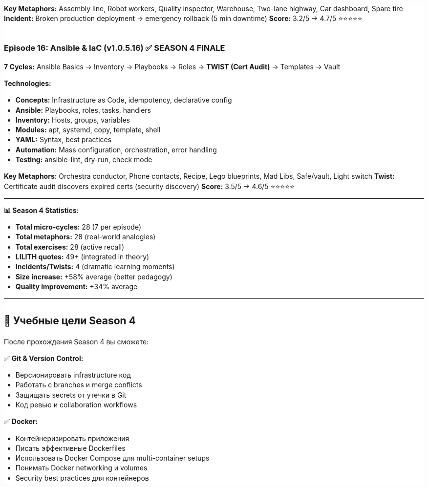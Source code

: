 **Key Metaphors:** Assembly line, Robot workers, Quality inspector, Warehouse, Two-lane highway, Car dashboard, Spare tire
**Incident:** Broken production deployment → emergency rollback (5 min downtime)
**Score:** 3.2/5 → 4.7/5 ⭐⭐⭐⭐⭐

---

### Episode 16: Ansible & IaC (v1.0.5.16) ✅ **SEASON 4 FINALE**
**7 Cycles:** Ansible Basics → Inventory → Playbooks → Roles → **TWIST (Cert Audit)** → Templates → Vault

**Technologies:**
- **Concepts:** Infrastructure as Code, idempotency, declarative config
- **Ansible:** Playbooks, roles, tasks, handlers
- **Inventory:** Hosts, groups, variables
- **Modules:** apt, systemd, copy, template, shell
- **YAML:** Syntax, best practices
- **Automation:** Mass configuration, orchestration, error handling
- **Testing:** ansible-lint, dry-run, check mode

**Key Metaphors:** Orchestra conductor, Phone contacts, Recipe, Lego blueprints, Mad Libs, Safe/vault, Light switch
**Twist:** Certificate audit discovers expired certs (security discovery)
**Score:** 3.5/5 → 4.6/5 ⭐⭐⭐⭐⭐

---

**📊 Season 4 Statistics:**
- **Total micro-cycles:** 28 (7 per episode)
- **Total metaphors:** 28 (real-world analogies)
- **Total exercises:** 28 (active recall)
- **LILITH quotes:** 49+ (integrated in theory)
- **Incidents/Twists:** 4 (dramatic learning moments)
- **Size increase:** +58% average (better pedagogy)
- **Quality improvement:** +34% average

---

## 🎯 Учебные цели Season 4

После прохождения Season 4 вы сможете:

✅ **Git & Version Control:**
- Версионировать infrastructure код
- Работать с branches и merge conflicts
- Защищать secrets от утечки в Git
- Код ревью и collaboration workflows

✅ **Docker:**
- Контейнеризировать приложения
- Писать эффективные Dockerfiles
- Использовать Docker Compose для multi-container setups
- Понимать Docker networking и volumes
- Security best practices для контейнеров
